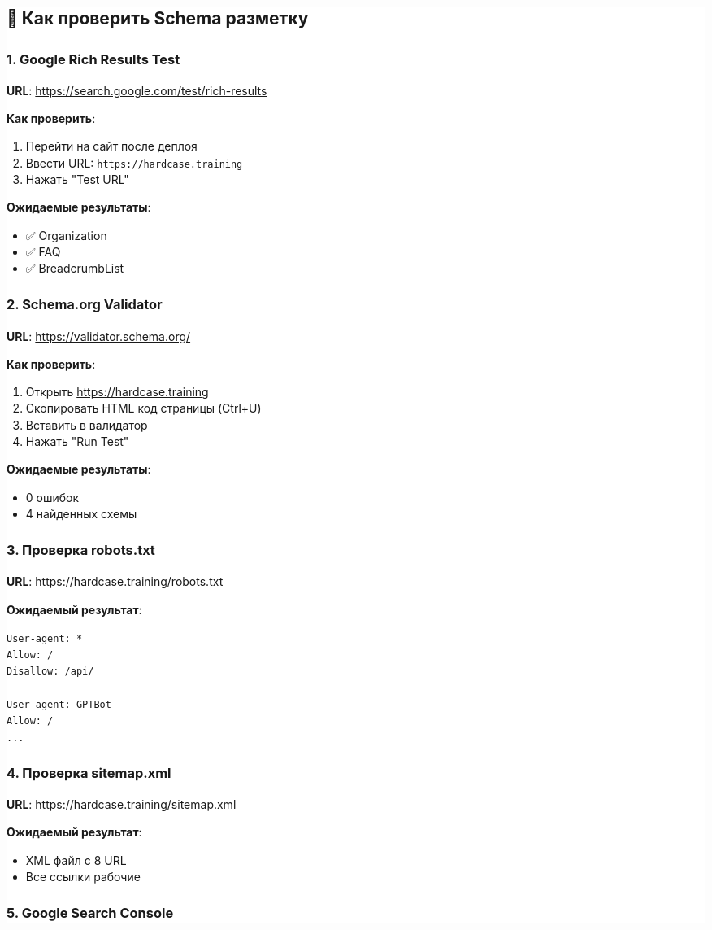 
## 🧪 Как проверить Schema разметку

### 1. Google Rich Results Test

**URL**: https://search.google.com/test/rich-results

**Как проверить**:
1. Перейти на сайт после деплоя
2. Ввести URL: `https://hardcase.training`
3. Нажать "Test URL"

**Ожидаемые результаты**:
- ✅ Organization
- ✅ FAQ
- ✅ BreadcrumbList

### 2. Schema.org Validator

**URL**: https://validator.schema.org/

**Как проверить**:
1. Открыть https://hardcase.training
2. Скопировать HTML код страницы (Ctrl+U)
3. Вставить в валидатор
4. Нажать "Run Test"

**Ожидаемые результаты**:
- 0 ошибок
- 4 найденных схемы

### 3. Проверка robots.txt

**URL**: https://hardcase.training/robots.txt

**Ожидаемый результат**:
```
User-agent: *
Allow: /
Disallow: /api/

User-agent: GPTBot
Allow: /
...
```

### 4. Проверка sitemap.xml

**URL**: https://hardcase.training/sitemap.xml

**Ожидаемый результат**:
- XML файл с 8 URL
- Все ссылки рабочие

### 5. Google Search Console
